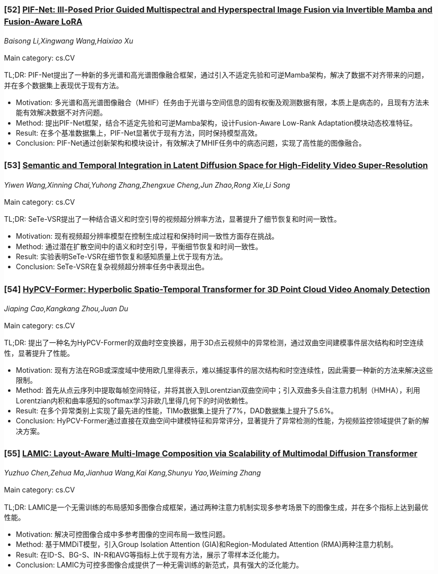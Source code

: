 
### [52] [PIF-Net: Ill-Posed Prior Guided Multispectral and Hyperspectral Image Fusion via Invertible Mamba and Fusion-Aware LoRA](https://arxiv.org/abs/2508.00453)
*Baisong Li,Xingwang Wang,Haixiao Xu*

Main category: cs.CV

TL;DR: PIF-Net提出了一种新的多光谱和高光谱图像融合框架，通过引入不适定先验和可逆Mamba架构，解决了数据不对齐带来的问题，并在多个数据集上表现优于现有方法。

- Motivation: 多光谱和高光谱图像融合（MHIF）任务由于光谱与空间信息的固有权衡及观测数据有限，本质上是病态的，且现有方法未能有效解决数据不对齐问题。
- Method: 提出PIF-Net框架，结合不适定先验和可逆Mamba架构，设计Fusion-Aware Low-Rank Adaptation模块动态校准特征。
- Result: 在多个基准数据集上，PIF-Net显著优于现有方法，同时保持模型高效。
- Conclusion: PIF-Net通过创新架构和模块设计，有效解决了MHIF任务中的病态问题，实现了高性能的图像融合。


### [53] [Semantic and Temporal Integration in Latent Diffusion Space for High-Fidelity Video Super-Resolution](https://arxiv.org/abs/2508.00471)
*Yiwen Wang,Xinning Chai,Yuhong Zhang,Zhengxue Cheng,Jun Zhao,Rong Xie,Li Song*

Main category: cs.CV

TL;DR: SeTe-VSR提出了一种结合语义和时空引导的视频超分辨率方法，显著提升了细节恢复和时间一致性。

- Motivation: 现有视频超分辨率模型在控制生成过程和保持时间一致性方面存在挑战。
- Method: 通过潜在扩散空间中的语义和时空引导，平衡细节恢复和时间一致性。
- Result: 实验表明SeTe-VSR在细节恢复和感知质量上优于现有方法。
- Conclusion: SeTe-VSR在复杂视频超分辨率任务中表现出色。


### [54] [HyPCV-Former: Hyperbolic Spatio-Temporal Transformer for 3D Point Cloud Video Anomaly Detection](https://arxiv.org/abs/2508.00473)
*Jiaping Cao,Kangkang Zhou,Juan Du*

Main category: cs.CV

TL;DR: 提出了一种名为HyPCV-Former的双曲时空变换器，用于3D点云视频中的异常检测，通过双曲空间建模事件层次结构和时空连续性，显著提升了性能。

- Motivation: 现有方法在RGB或深度域中使用欧几里得表示，难以捕捉事件的层次结构和时空连续性，因此需要一种新的方法来解决这些限制。
- Method: 首先从点云序列中提取每帧空间特征，并将其嵌入到Lorentzian双曲空间中；引入双曲多头自注意力机制（HMHA），利用Lorentzian内积和曲率感知的softmax学习非欧几里得几何下的时间依赖性。
- Result: 在多个异常类别上实现了最先进的性能，TIMo数据集上提升了7%，DAD数据集上提升了5.6%。
- Conclusion: HyPCV-Former通过直接在双曲空间中建模特征和异常评分，显著提升了异常检测的性能，为视频监控领域提供了新的解决方案。


### [55] [LAMIC: Layout-Aware Multi-Image Composition via Scalability of Multimodal Diffusion Transformer](https://arxiv.org/abs/2508.00477)
*Yuzhuo Chen,Zehua Ma,Jianhua Wang,Kai Kang,Shunyu Yao,Weiming Zhang*

Main category: cs.CV

TL;DR: LAMIC是一个无需训练的布局感知多图像合成框架，通过两种注意力机制实现多参考场景下的图像生成，并在多个指标上达到最优性能。

- Motivation: 解决可控图像合成中多参考图像的空间布局一致性问题。
- Method: 基于MMDiT模型，引入Group Isolation Attention (GIA)和Region-Modulated Attention (RMA)两种注意力机制。
- Result: 在ID-S、BG-S、IN-R和AVG等指标上优于现有方法，展示了零样本泛化能力。
- Conclusion: LAMIC为可控多图像合成提供了一种无需训练的新范式，具有强大的泛化能力。

